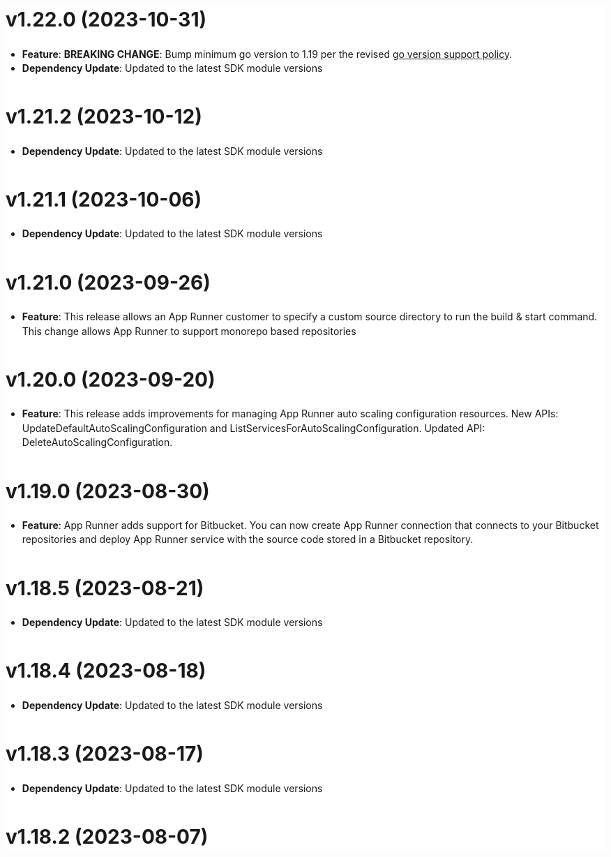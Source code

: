# v1.22.0 (2023-10-31)

* **Feature**: **BREAKING CHANGE**: Bump minimum go version to 1.19 per the revised [go version support policy](https://aws.amazon.com/blogs/developer/aws-sdk-for-go-aligns-with-go-release-policy-on-supported-runtimes/).
* **Dependency Update**: Updated to the latest SDK module versions

# v1.21.2 (2023-10-12)

* **Dependency Update**: Updated to the latest SDK module versions

# v1.21.1 (2023-10-06)

* **Dependency Update**: Updated to the latest SDK module versions

# v1.21.0 (2023-09-26)

* **Feature**: This release allows an App Runner customer to specify a custom source directory to run the build & start command. This change allows App Runner to support monorepo based repositories

# v1.20.0 (2023-09-20)

* **Feature**: This release adds improvements for managing App Runner auto scaling configuration resources. New APIs: UpdateDefaultAutoScalingConfiguration and ListServicesForAutoScalingConfiguration. Updated API: DeleteAutoScalingConfiguration.

# v1.19.0 (2023-08-30)

* **Feature**: App Runner adds support for Bitbucket. You can now create App Runner connection that connects to your Bitbucket repositories and deploy App Runner service with the source code stored in a Bitbucket repository.

# v1.18.5 (2023-08-21)

* **Dependency Update**: Updated to the latest SDK module versions

# v1.18.4 (2023-08-18)

* **Dependency Update**: Updated to the latest SDK module versions

# v1.18.3 (2023-08-17)

* **Dependency Update**: Updated to the latest SDK module versions

# v1.18.2 (2023-08-07)
